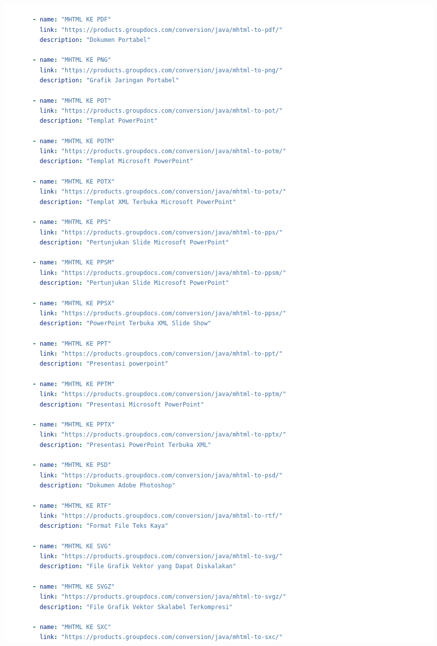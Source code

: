 ```yaml

        - name: "MHTML KE PDF"
          link: "https://products.groupdocs.com/conversion/java/mhtml-to-pdf/"
          description: "Dokumen Portabel"

        - name: "MHTML KE PNG"
          link: "https://products.groupdocs.com/conversion/java/mhtml-to-png/"
          description: "Grafik Jaringan Portabel"

        - name: "MHTML KE POT"
          link: "https://products.groupdocs.com/conversion/java/mhtml-to-pot/"
          description: "Templat PowerPoint"

        - name: "MHTML KE POTM"
          link: "https://products.groupdocs.com/conversion/java/mhtml-to-potm/"
          description: "Templat Microsoft PowerPoint"

        - name: "MHTML KE POTX"
          link: "https://products.groupdocs.com/conversion/java/mhtml-to-potx/"
          description: "Templat XML Terbuka Microsoft PowerPoint"

        - name: "MHTML KE PPS"
          link: "https://products.groupdocs.com/conversion/java/mhtml-to-pps/"
          description: "Pertunjukan Slide Microsoft PowerPoint"

        - name: "MHTML KE PPSM"
          link: "https://products.groupdocs.com/conversion/java/mhtml-to-ppsm/"
          description: "Pertunjukan Slide Microsoft PowerPoint"

        - name: "MHTML KE PPSX"
          link: "https://products.groupdocs.com/conversion/java/mhtml-to-ppsx/"
          description: "PowerPoint Terbuka XML Slide Show"

        - name: "MHTML KE PPT"
          link: "https://products.groupdocs.com/conversion/java/mhtml-to-ppt/"
          description: "Presentasi powerpoint"

        - name: "MHTML KE PPTM"
          link: "https://products.groupdocs.com/conversion/java/mhtml-to-pptm/"
          description: "Presentasi Microsoft PowerPoint"

        - name: "MHTML KE PPTX"
          link: "https://products.groupdocs.com/conversion/java/mhtml-to-pptx/"
          description: "Presentasi PowerPoint Terbuka XML"

        - name: "MHTML KE PSD"
          link: "https://products.groupdocs.com/conversion/java/mhtml-to-psd/"
          description: "Dokumen Adobe Photoshop"

        - name: "MHTML KE RTF"
          link: "https://products.groupdocs.com/conversion/java/mhtml-to-rtf/"
          description: "Format File Teks Kaya"

        - name: "MHTML KE SVG"
          link: "https://products.groupdocs.com/conversion/java/mhtml-to-svg/"
          description: "File Grafik Vektor yang Dapat Diskalakan"

        - name: "MHTML KE SVGZ"
          link: "https://products.groupdocs.com/conversion/java/mhtml-to-svgz/"
          description: "File Grafik Vektor Skalabel Terkompresi"

        - name: "MHTML KE SXC"
          link: "https://products.groupdocs.com/conversion/java/mhtml-to-sxc/"
```